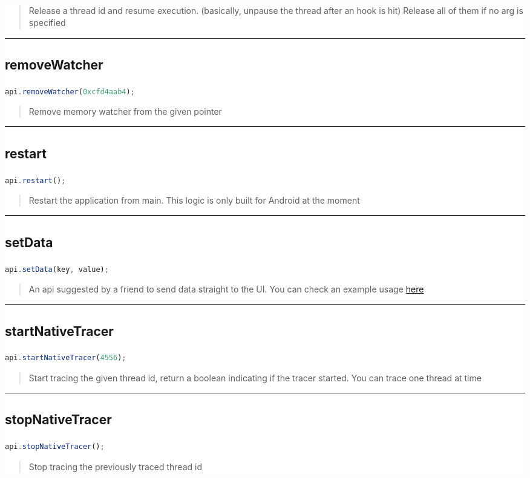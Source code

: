 > Release a thread id and resume execution. (basically, unpause the thread after an hook is hit) Release all of them if no arg is specified

----

## removeWatcher
```javascript
api.removeWatcher(0xcfd4aab4);
```

> Remove memory watcher from the given pointer

----

## restart
```javascript
api.restart();
```

> Restart the application from main. This logic is only built for Android at the moment

----

## setData
```javascript
api.setData(key, value);
```

> An api suggested by a friend to send data straight to the UI. You can check an example usage [here](https://github.com/iGio90/Dwarf/wiki/Using-the-data-panel) 

----

## startNativeTracer
```javascript
api.startNativeTracer(4556);
```

> Start tracing the given thread id, return a boolean indicating if the tracer started. You can trace one thread at time

----

## stopNativeTracer
```javascript
api.stopNativeTracer();
```

> Stop tracing the previously traced thread id
